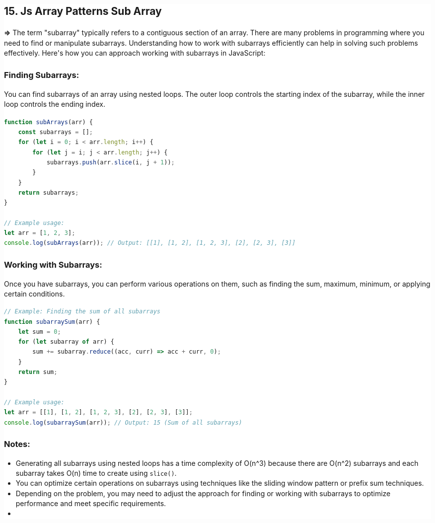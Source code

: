 ## 15. Js Array Patterns Sub Array

**=>** The term "subarray" typically refers to a contiguous section of an array. There are many problems in programming where you need to find or manipulate subarrays. Understanding how to work with subarrays efficiently can help in solving such problems effectively. Here's how you can approach working with subarrays in JavaScript:

### Finding Subarrays:

You can find subarrays of an array using nested loops. The outer loop controls the starting index of the subarray, while the inner loop controls the ending index.

```javascript
function subArrays(arr) {
    const subarrays = [];
    for (let i = 0; i < arr.length; i++) {
        for (let j = i; j < arr.length; j++) {
            subarrays.push(arr.slice(i, j + 1));
        }
    }
    return subarrays;
}

// Example usage:
let arr = [1, 2, 3];
console.log(subArrays(arr)); // Output: [[1], [1, 2], [1, 2, 3], [2], [2, 3], [3]]
```

### Working with Subarrays:

Once you have subarrays, you can perform various operations on them, such as finding the sum, maximum, minimum, or applying certain conditions.

```javascript
// Example: Finding the sum of all subarrays
function subarraySum(arr) {
    let sum = 0;
    for (let subarray of arr) {
        sum += subarray.reduce((acc, curr) => acc + curr, 0);
    }
    return sum;
}

// Example usage:
let arr = [[1], [1, 2], [1, 2, 3], [2], [2, 3], [3]];
console.log(subarraySum(arr)); // Output: 15 (Sum of all subarrays)
```

### Notes:

- Generating all subarrays using nested loops has a time complexity of O(n^3) because there are O(n^2) subarrays and each subarray takes O(n) time to create using `slice()`.
- You can optimize certain operations on subarrays using techniques like the sliding window pattern or prefix sum techniques.
- Depending on the problem, you may need to adjust the approach for finding or working with subarrays to optimize performance and meet specific requirements.
-
